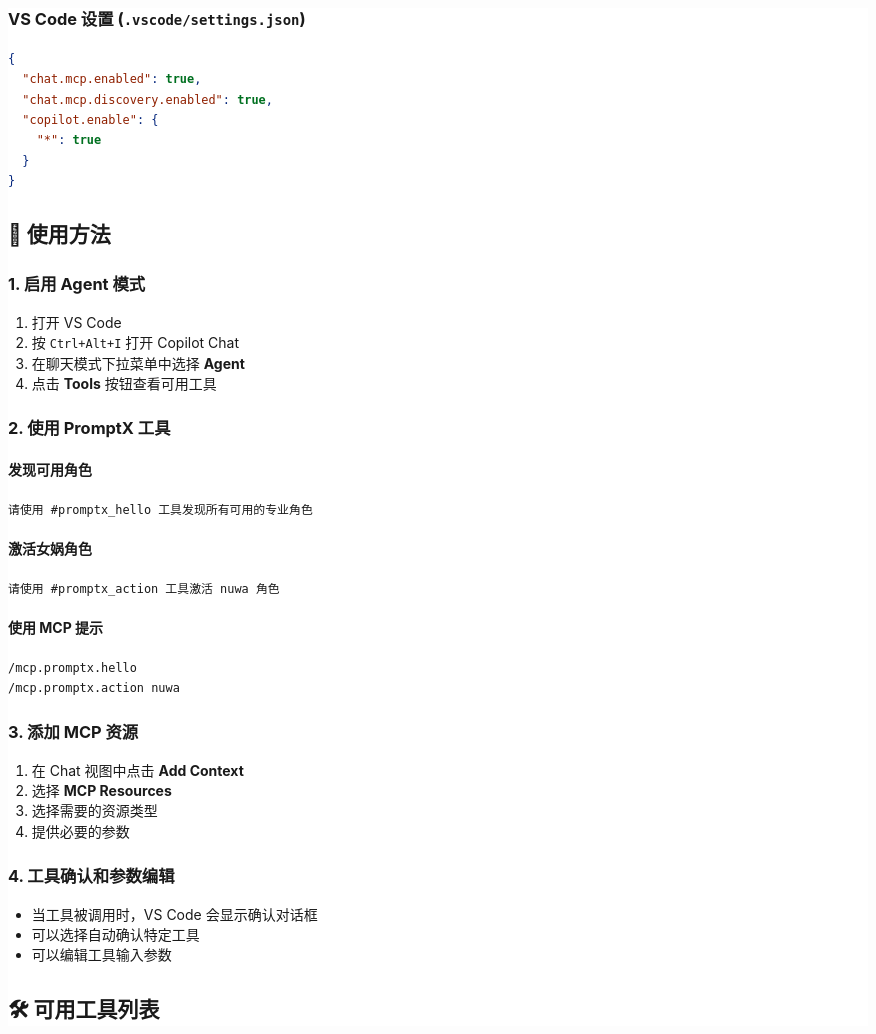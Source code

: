 ### VS Code 设置 (`.vscode/settings.json`)

```json
{
  "chat.mcp.enabled": true,
  "chat.mcp.discovery.enabled": true,
  "copilot.enable": {
    "*": true
  }
}
```

## 🎯 使用方法

### 1. 启用 Agent 模式

1. 打开 VS Code
2. 按 `Ctrl+Alt+I` 打开 Copilot Chat
3. 在聊天模式下拉菜单中选择 **Agent**
4. 点击 **Tools** 按钮查看可用工具

### 2. 使用 PromptX 工具

#### 发现可用角色
```
请使用 #promptx_hello 工具发现所有可用的专业角色
```

#### 激活女娲角色
```
请使用 #promptx_action 工具激活 nuwa 角色
```

#### 使用 MCP 提示
```
/mcp.promptx.hello
/mcp.promptx.action nuwa
```

### 3. 添加 MCP 资源

1. 在 Chat 视图中点击 **Add Context**
2. 选择 **MCP Resources**
3. 选择需要的资源类型
4. 提供必要的参数

### 4. 工具确认和参数编辑

- 当工具被调用时，VS Code 会显示确认对话框
- 可以选择自动确认特定工具
- 可以编辑工具输入参数

## 🛠️ 可用工具列表
